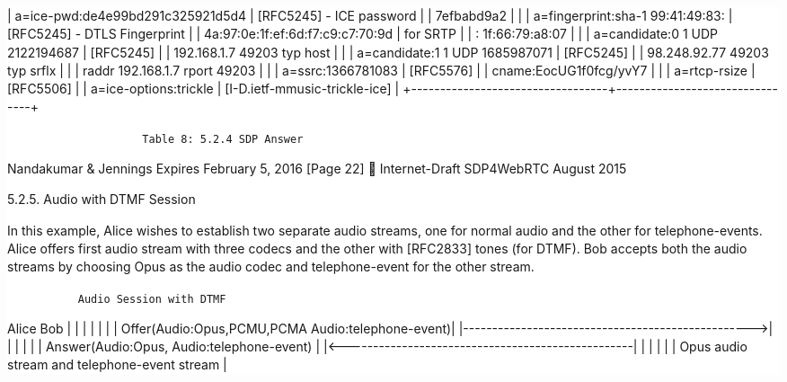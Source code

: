    | a=ice-pwd:de4e99bd291c325921d5d4 | [RFC5245] - ICE password       |
   | 7efbabd9a2                       |                                |
   | a=fingerprint:sha-1 99:41:49:83: | [RFC5245] - DTLS Fingerprint   |
   | 4a:97:0e:1f:ef:6d:f7:c9:c7:70:9d | for SRTP                       |
   | : 1f:66:79:a8:07                 |                                |
   | a=candidate:0 1 UDP 2122194687   | [RFC5245]                      |
   | 192.168.1.7 49203 typ host       |                                |
   | a=candidate:1 1 UDP 1685987071   | [RFC5245]                      |
   | 98.248.92.77 49203 typ srflx     |                                |
   | raddr 192.168.1.7 rport 49203    |                                |
   | a=ssrc:1366781083                | [RFC5576]                      |
   | cname:EocUG1f0fcg/yvY7           |                                |
   | a=rtcp-rsize                     | [RFC5506]                      |
   | a=ice-options:trickle            | [I-D.ietf-mmusic-trickle-ice]  |
   +----------------------------------+--------------------------------+

                         Table 8: 5.2.4 SDP Answer




Nandakumar & Jennings   Expires February 5, 2016               [Page 22]

Internet-Draft                 SDP4WebRTC                    August 2015


5.2.5.  Audio with DTMF Session

   In this example, Alice wishes to establish two separate audio
   streams, one for normal audio and the other for telephone-events.
   Alice offers first audio stream with three codecs and the other with
   [RFC2833] tones (for DTMF).  Bob accepts both the audio streams by
   choosing Opus as the audio codec and telephone-event for the other
   stream.


               Audio Session with DTMF

   Alice                                              Bob
   |                                                   |
   |                                                   |
   |                                                   |
   |  Offer(Audio:Opus,PCMU,PCMA Audio:telephone-event)|
   |-------------------------------------------------->|
   |                                                   |
   |                                                   |
   |    Answer(Audio:Opus, Audio:telephone-event)      |
   |<--------------------------------------------------|
   |                                                   |
   |                                                   |
   |   Opus audio stream and telephone-event stream    |
